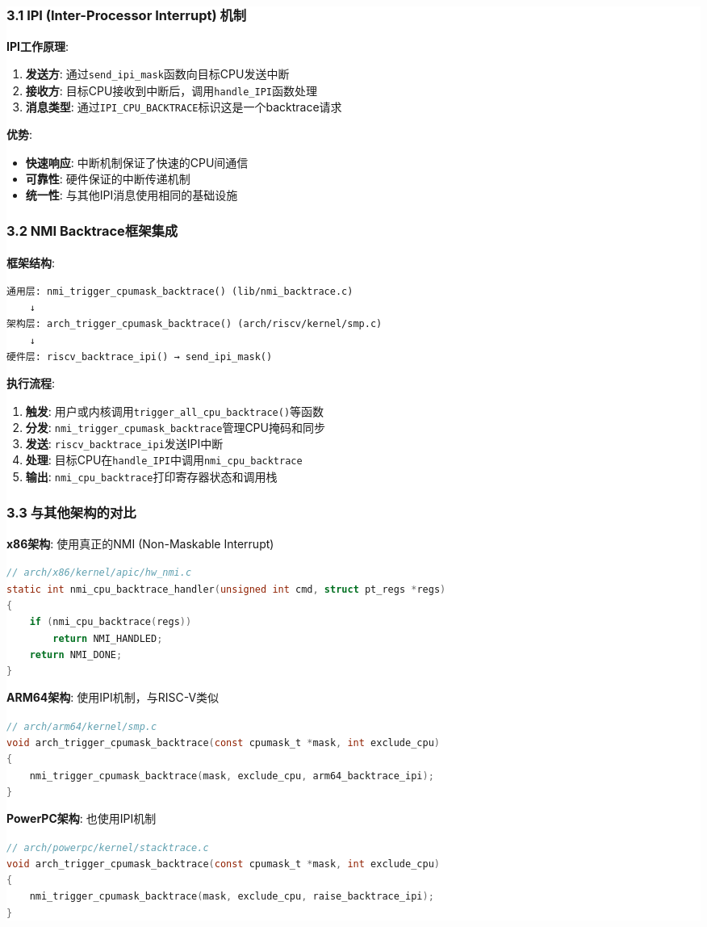 ### 3.1 IPI (Inter-Processor Interrupt) 机制

**IPI工作原理**:
1. **发送方**: 通过`send_ipi_mask`函数向目标CPU发送中断
2. **接收方**: 目标CPU接收到中断后，调用`handle_IPI`函数处理
3. **消息类型**: 通过`IPI_CPU_BACKTRACE`标识这是一个backtrace请求

**优势**:
- **快速响应**: 中断机制保证了快速的CPU间通信
- **可靠性**: 硬件保证的中断传递机制
- **统一性**: 与其他IPI消息使用相同的基础设施

### 3.2 NMI Backtrace框架集成

**框架结构**:
```
通用层: nmi_trigger_cpumask_backtrace() (lib/nmi_backtrace.c)
    ↓
架构层: arch_trigger_cpumask_backtrace() (arch/riscv/kernel/smp.c)
    ↓
硬件层: riscv_backtrace_ipi() → send_ipi_mask()
```

**执行流程**:
1. **触发**: 用户或内核调用`trigger_all_cpu_backtrace()`等函数
2. **分发**: `nmi_trigger_cpumask_backtrace`管理CPU掩码和同步
3. **发送**: `riscv_backtrace_ipi`发送IPI中断
4. **处理**: 目标CPU在`handle_IPI`中调用`nmi_cpu_backtrace`
5. **输出**: `nmi_cpu_backtrace`打印寄存器状态和调用栈

### 3.3 与其他架构的对比

**x86架构**: 使用真正的NMI (Non-Maskable Interrupt)
```c
// arch/x86/kernel/apic/hw_nmi.c
static int nmi_cpu_backtrace_handler(unsigned int cmd, struct pt_regs *regs)
{
    if (nmi_cpu_backtrace(regs))
        return NMI_HANDLED;
    return NMI_DONE;
}
```

**ARM64架构**: 使用IPI机制，与RISC-V类似
```c
// arch/arm64/kernel/smp.c
void arch_trigger_cpumask_backtrace(const cpumask_t *mask, int exclude_cpu)
{
    nmi_trigger_cpumask_backtrace(mask, exclude_cpu, arm64_backtrace_ipi);
}
```

**PowerPC架构**: 也使用IPI机制
```c
// arch/powerpc/kernel/stacktrace.c
void arch_trigger_cpumask_backtrace(const cpumask_t *mask, int exclude_cpu)
{
    nmi_trigger_cpumask_backtrace(mask, exclude_cpu, raise_backtrace_ipi);
}
```
